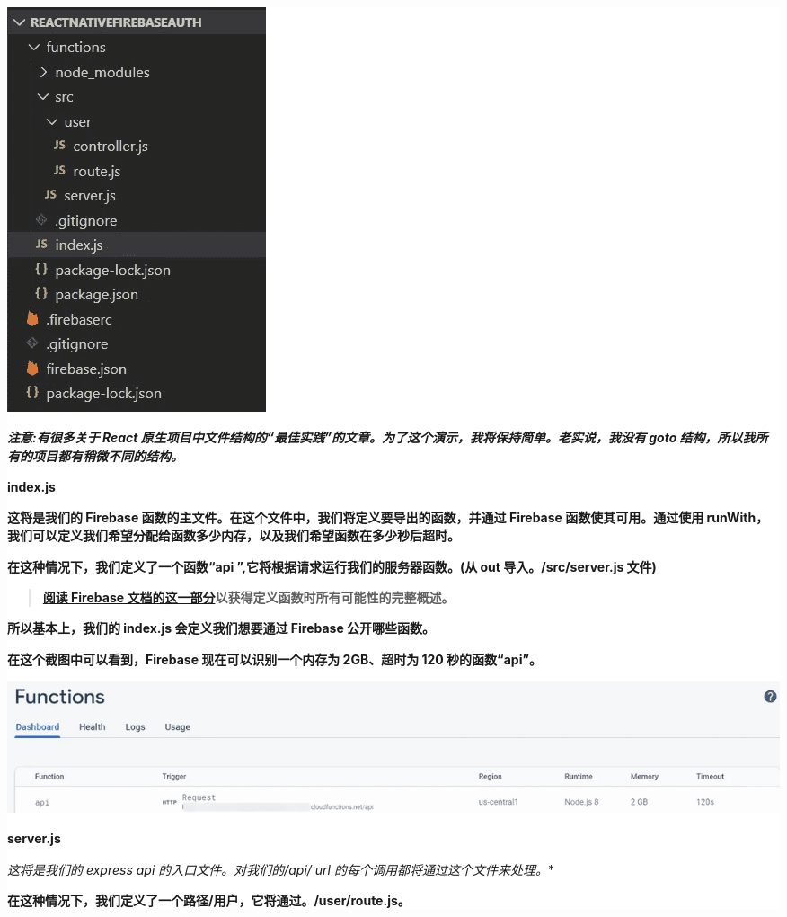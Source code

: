 **![](img/ce83a4c87198540a841818cc39fe8945.png)**

***注意:有很多关于 React 原生项目中文件结构的“最佳实践”的文章。为了这个演示，我将保持简单。老实说，我没有 goto 结构，所以我所有的项目都有稍微不同的结构。***

****index.js****

**这将是我们的 Firebase 函数的主文件。在这个文件中，我们将定义要导出的函数，并通过 Firebase 函数使其可用。通过使用 runWith，我们可以定义我们希望分配给函数多少内存，以及我们希望函数在多少秒后超时。**

**在这种情况下，我们定义了一个函数“api ”,它将根据请求运行我们的服务器函数。(从 out 导入。/src/server.js 文件)**

> **[阅读 Firebase 文档的这一部分](https://firebase.google.com/docs/functions/manage-functions)以获得定义函数时所有可能性的完整概述。**

**所以基本上，我们的 index.js 会定义我们想要通过 Firebase 公开哪些函数。**

**在这个截图中可以看到，Firebase 现在可以识别一个内存为 2GB、超时为 120 秒的函数“api”。**

**![](img/35f5eccca6de8123f9b424ee938b570b.png)**

****server.js****

**这将是我们的 express api 的入口文件。对我们的/api/* url 的每个调用都将通过这个文件来处理。**

**在这种情况下，我们定义了一个路径/用户，它将通过。/user/route.js。**
